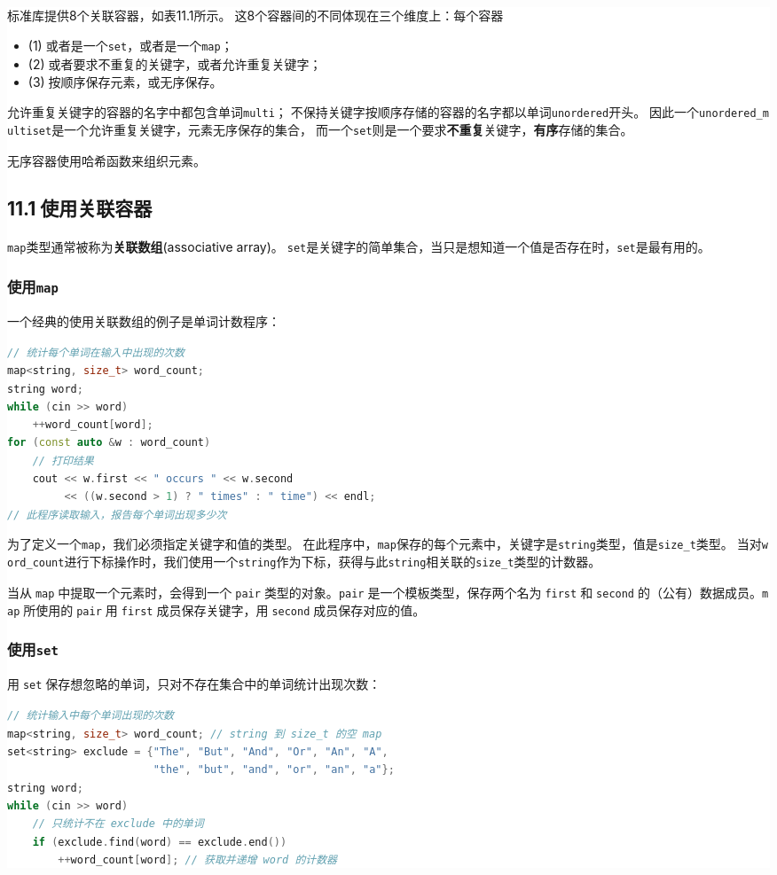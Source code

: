 标准库提供8个关联容器，如表11.1所示。
这8个容器间的不同体现在三个维度上：每个容器

- (1) 或者是一个`set`，或者是一个`map`；
- (2) 或者要求不重复的关键字，或者允许重复关键字；
- (3) 按顺序保存元素，或无序保存。

允许重复关键字的容器的名字中都包含单词`multi`；
不保持关键字按顺序存储的容器的名字都以单词`unordered`开头。
因此一个`unordered_multiset`是一个允许重复关键字，元素无序保存的集合，
而一个`set`则是一个要求**不重复**关键字，**有序**存储的集合。

无序容器使用哈希函数来组织元素。

## 11.1 使用关联容器

`map`类型通常被称为**关联数组**(associative array)。
`set`是关键字的简单集合，当只是想知道一个值是否存在时，`set`是最有用的。

### 使用`map`

一个经典的使用关联数组的例子是单词计数程序：

```cpp
// 统计每个单词在输入中出现的次数
map<string, size_t> word_count;
string word;
while (cin >> word)
    ++word_count[word];
for (const auto &w : word_count)
    // 打印结果
    cout << w.first << " occurs " << w.second
         << ((w.second > 1) ? " times" : " time") << endl;
// 此程序读取输入，报告每个单词出现多少次
```

为了定义一个`map`，我们必须指定关键字和值的类型。
在此程序中，`map`保存的每个元素中，关键字是`string`类型，值是`size_t`类型。
当对`word_count`进行下标操作时，我们使用一个`string`作为下标，获得与此`string`相关联的`size_t`类型的计数器。

当从 `map` 中提取一个元素时，会得到一个 `pair` 类型的对象。`pair` 是一个模板类型，保存两个名为 `first` 和 `second` 的（公有）数据成员。`map` 所使用的 `pair` 用 `first` 成员保存关键字，用 `second` 成员保存对应的值。

### 使用`set`

用 `set` 保存想忽略的单词，只对不存在集合中的单词统计出现次数：

```cpp
// 统计输入中每个单词出现的次数
map<string, size_t> word_count; // string 到 size_t 的空 map
set<string> exclude = {"The", "But", "And", "Or", "An", "A",
                       "the", "but", "and", "or", "an", "a"};
string word;
while (cin >> word)
    // 只统计不在 exclude 中的单词
    if (exclude.find(word) == exclude.end())
        ++word_count[word]; // 获取并递增 word 的计数器
```
